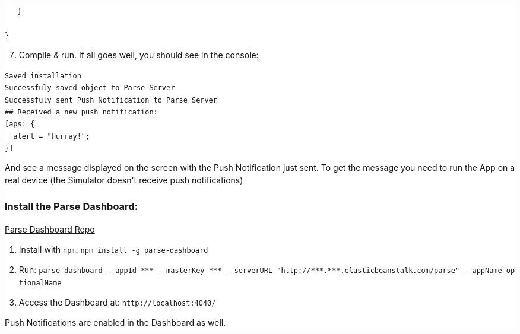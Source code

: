  ```
    }

}
```

7. Compile & run. If all goes well, you should see in the console:

  ```
Saved installation
Successfuly saved object to Parse Server
Successfuly sent Push Notification to Parse Server
## Received a new push notification:
[aps: {
    alert = "Hurray!";
}]
```

  And see a message displayed on the screen with the Push Notification just sent. To get the message you need to run the App on a real device (the Simulator doesn't receive push notifications)

### Install the Parse Dashboard:

[Parse Dashboard Repo](https://github.com/ParsePlatform/parse-dashboard)

1. Install with `npm`: `npm install -g parse-dashboard`

2. Run: `parse-dashboard --appId *** --masterKey *** --serverURL "http://***.***.elasticbeanstalk.com/parse" --appName optionalName`

3. Access the Dashboard at: `http://localhost:4040/`

  Push Notifications are enabled in the Dashboard as well.
